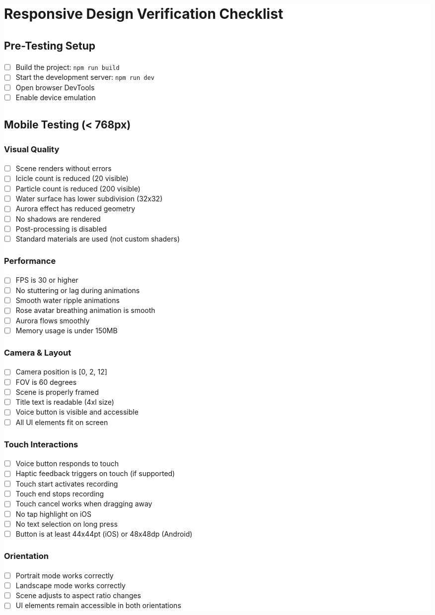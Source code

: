 # Responsive Design Verification Checklist

## Pre-Testing Setup

- [ ] Build the project: `npm run build`
- [ ] Start the development server: `npm run dev`
- [ ] Open browser DevTools
- [ ] Enable device emulation

## Mobile Testing (< 768px)

### Visual Quality
- [ ] Scene renders without errors
- [ ] Icicle count is reduced (20 visible)
- [ ] Particle count is reduced (200 visible)
- [ ] Water surface has lower subdivision (32x32)
- [ ] Aurora effect has reduced geometry
- [ ] No shadows are rendered
- [ ] Post-processing is disabled
- [ ] Standard materials are used (not custom shaders)

### Performance
- [ ] FPS is 30 or higher
- [ ] No stuttering or lag during animations
- [ ] Smooth water ripple animations
- [ ] Rose avatar breathing animation is smooth
- [ ] Aurora flows smoothly
- [ ] Memory usage is under 150MB

### Camera & Layout
- [ ] Camera position is [0, 2, 12]
- [ ] FOV is 60 degrees
- [ ] Scene is properly framed
- [ ] Title text is readable (4xl size)
- [ ] Voice button is visible and accessible
- [ ] All UI elements fit on screen

### Touch Interactions
- [ ] Voice button responds to touch
- [ ] Haptic feedback triggers on touch (if supported)
- [ ] Touch start activates recording
- [ ] Touch end stops recording
- [ ] Touch cancel works when dragging away
- [ ] No tap highlight on iOS
- [ ] No text selection on long press
- [ ] Button is at least 44x44pt (iOS) or 48x48dp (Android)

### Orientation
- [ ] Portrait mode works correctly
- [ ] Landscape mode works correctly
- [ ] Scene adjusts to aspect ratio changes
- [ ] UI elements remain accessible in both orientations
